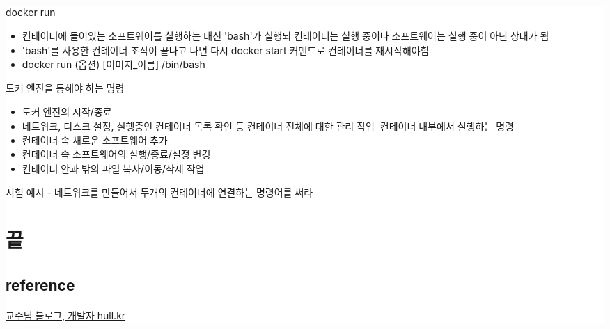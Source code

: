 docker run
- 컨테이너에 들어있는 소프트웨어를 실행하는 대신 'bash'가 실행되 컨테이너는 실행 중이나 소프트웨어는 실행 중이 아닌 상태가 됨
- 'bash'를 사용한 컨테이너 조작이 끝나고 나면 다시 docker start 커맨드로 컨테이너를 재시작해야함
- docker run (옵션) [이미지_이름] /bin/bash

도커 엔진을 통해야 하는 명령
- 도커 엔진의 시작/종료
- 네트워크, 디스크 설정, 실행중인 컨테이너 목록 확인 등 컨테이너 전체에 대한 관리 작업
​​​​​​
컨테이너 내부에서 실행하는 명령
- 컨테이너 속 새로운 소프트웨어 추가
- 컨테이너 속 소프트웨어의 실행/종료/설정 변경
- 컨테이너 안과 밖의 파일 복사/이동/삭제 작업


시험 예시 - 네트워크를 만들어서 두개의 컨테이너에 연결하는 명령어를 써라

# 끝

## reference

[교수님 블로그, 개발자 hull.kr](https://hull.kr/cloud/9)